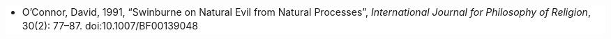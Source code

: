 * O’Connor, David, 1991, “Swinburne on Natural Evil from Natural Processes”, *International Journal for Philosophy of Religion*, 30(2): 77–87. doi:10.1007/BF00139048
